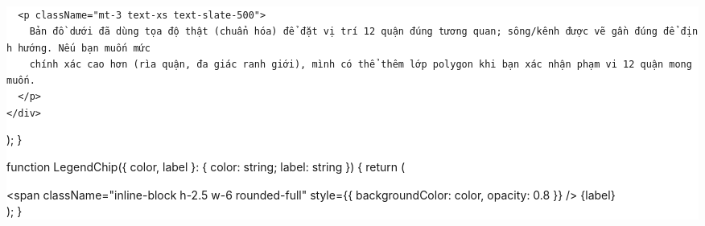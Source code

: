       <p className="mt-3 text-xs text-slate-500">
        Bản đồ dưới đã dùng tọa độ thật (chuẩn hóa) để đặt vị trí 12 quận đúng tương quan; sông/kênh được vẽ gần đúng để định hướng. Nếu bạn muốn mức
        chính xác cao hơn (rìa quận, đa giác ranh giới), mình có thể thêm lớp polygon khi bạn xác nhận phạm vi 12 quận mong muốn.
      </p>
    </div>
  );
}

function LegendChip({ color, label }: { color: string; label: string }) {
  return (
    <div className="flex items-center gap-2">
      <span className="inline-block h-2.5 w-6 rounded-full" style={{ backgroundColor: color, opacity: 0.8 }} />
      <span>{label}</span>
    </div>
  );
}
